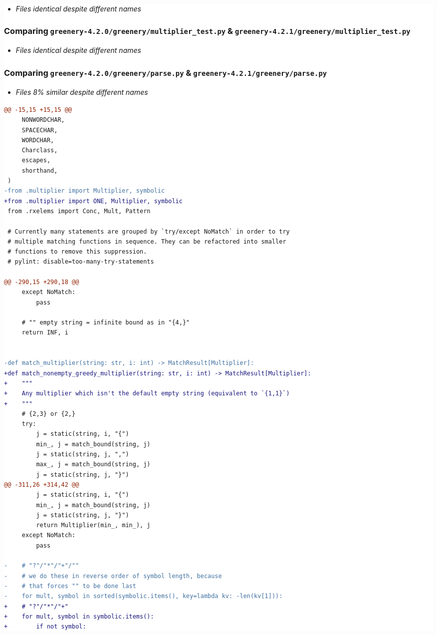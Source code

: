  * *Files identical despite different names*

### Comparing `greenery-4.2.0/greenery/multiplier_test.py` & `greenery-4.2.1/greenery/multiplier_test.py`

 * *Files identical despite different names*

### Comparing `greenery-4.2.0/greenery/parse.py` & `greenery-4.2.1/greenery/parse.py`

 * *Files 8% similar despite different names*

```diff
@@ -15,15 +15,15 @@
     NONWORDCHAR,
     SPACECHAR,
     WORDCHAR,
     Charclass,
     escapes,
     shorthand,
 )
-from .multiplier import Multiplier, symbolic
+from .multiplier import ONE, Multiplier, symbolic
 from .rxelems import Conc, Mult, Pattern
 
 # Currently many statements are grouped by `try/except NoMatch` in order to try
 # multiple matching functions in sequence. They can be refactored into smaller
 # functions to remove this suppression.
 # pylint: disable=too-many-try-statements
 
@@ -290,15 +290,18 @@
     except NoMatch:
         pass
 
     # "" empty string = infinite bound as in "{4,}"
     return INF, i
 
 
-def match_multiplier(string: str, i: int) -> MatchResult[Multiplier]:
+def match_nonempty_greedy_multiplier(string: str, i: int) -> MatchResult[Multiplier]:
+    """
+    Any multiplier which isn't the default empty string (equivalent to `{1,1}`)
+    """
     # {2,3} or {2,}
     try:
         j = static(string, i, "{")
         min_, j = match_bound(string, j)
         j = static(string, j, ",")
         max_, j = match_bound(string, j)
         j = static(string, j, "}")
@@ -311,26 +314,42 @@
         j = static(string, i, "{")
         min_, j = match_bound(string, j)
         j = static(string, j, "}")
         return Multiplier(min_, min_), j
     except NoMatch:
         pass
 
-    # "?"/"*"/"+"/""
-    # we do these in reverse order of symbol length, because
-    # that forces "" to be done last
-    for mult, symbol in sorted(symbolic.items(), key=lambda kv: -len(kv[1])):
+    # "?"/"*"/"+"
+    for mult, symbol in symbolic.items():
+        if not symbol:
```